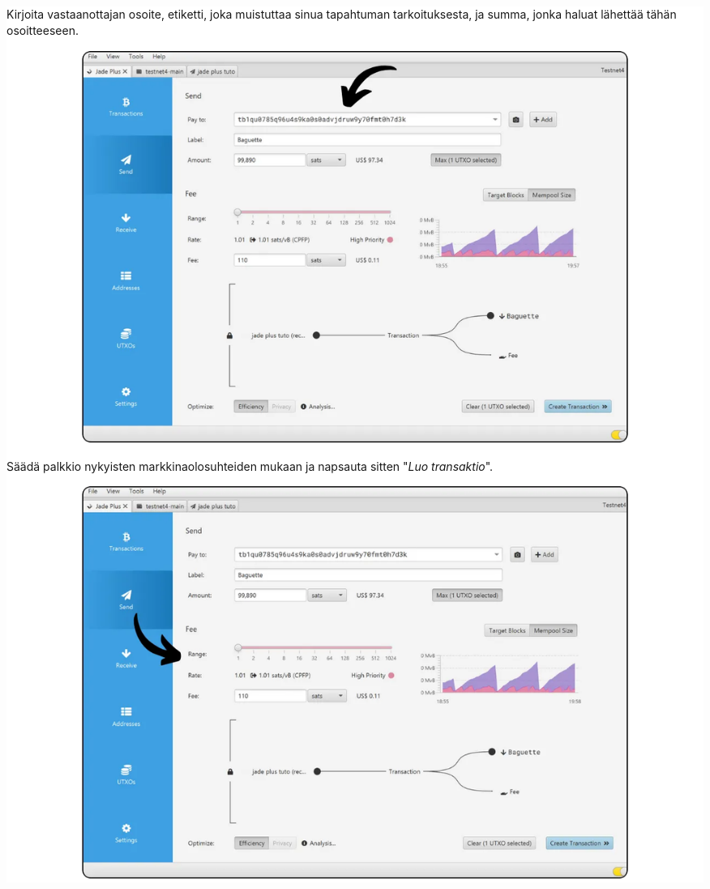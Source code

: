 Kirjoita vastaanottajan osoite, etiketti, joka muistuttaa sinua tapahtuman tarkoituksesta, ja summa, jonka haluat lähettää tähän osoitteeseen.

![Image](assets/fr/68.webp)

Säädä palkkio nykyisten markkinaolosuhteiden mukaan ja napsauta sitten "*Luo transaktio*".

![Image](assets/fr/69.webp)
